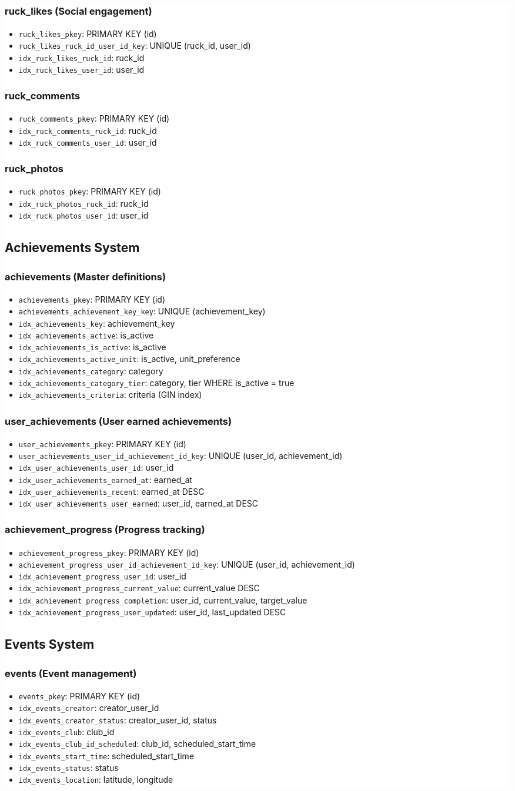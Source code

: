 ### ruck_likes (Social engagement)
- `ruck_likes_pkey`: PRIMARY KEY (id)
- `ruck_likes_ruck_id_user_id_key`: UNIQUE (ruck_id, user_id)
- `idx_ruck_likes_ruck_id`: ruck_id
- `idx_ruck_likes_user_id`: user_id

### ruck_comments
- `ruck_comments_pkey`: PRIMARY KEY (id)
- `idx_ruck_comments_ruck_id`: ruck_id
- `idx_ruck_comments_user_id`: user_id

### ruck_photos
- `ruck_photos_pkey`: PRIMARY KEY (id)
- `idx_ruck_photos_ruck_id`: ruck_id
- `idx_ruck_photos_user_id`: user_id

## Achievements System

### achievements (Master definitions)
- `achievements_pkey`: PRIMARY KEY (id)
- `achievements_achievement_key_key`: UNIQUE (achievement_key)
- `idx_achievements_key`: achievement_key
- `idx_achievements_active`: is_active
- `idx_achievements_is_active`: is_active
- `idx_achievements_active_unit`: is_active, unit_preference
- `idx_achievements_category`: category
- `idx_achievements_category_tier`: category, tier WHERE is_active = true
- `idx_achievements_criteria`: criteria (GIN index)

### user_achievements (User earned achievements)
- `user_achievements_pkey`: PRIMARY KEY (id)
- `user_achievements_user_id_achievement_id_key`: UNIQUE (user_id, achievement_id)
- `idx_user_achievements_user_id`: user_id
- `idx_user_achievements_earned_at`: earned_at
- `idx_user_achievements_recent`: earned_at DESC
- `idx_user_achievements_user_earned`: user_id, earned_at DESC

### achievement_progress (Progress tracking)
- `achievement_progress_pkey`: PRIMARY KEY (id)
- `achievement_progress_user_id_achievement_id_key`: UNIQUE (user_id, achievement_id)
- `idx_achievement_progress_user_id`: user_id
- `idx_achievement_progress_current_value`: current_value DESC
- `idx_achievement_progress_completion`: user_id, current_value, target_value
- `idx_achievement_progress_user_updated`: user_id, last_updated DESC

## Events System

### events (Event management)
- `events_pkey`: PRIMARY KEY (id)
- `idx_events_creator`: creator_user_id
- `idx_events_creator_status`: creator_user_id, status
- `idx_events_club`: club_id
- `idx_events_club_id_scheduled`: club_id, scheduled_start_time
- `idx_events_start_time`: scheduled_start_time
- `idx_events_status`: status
- `idx_events_location`: latitude, longitude
